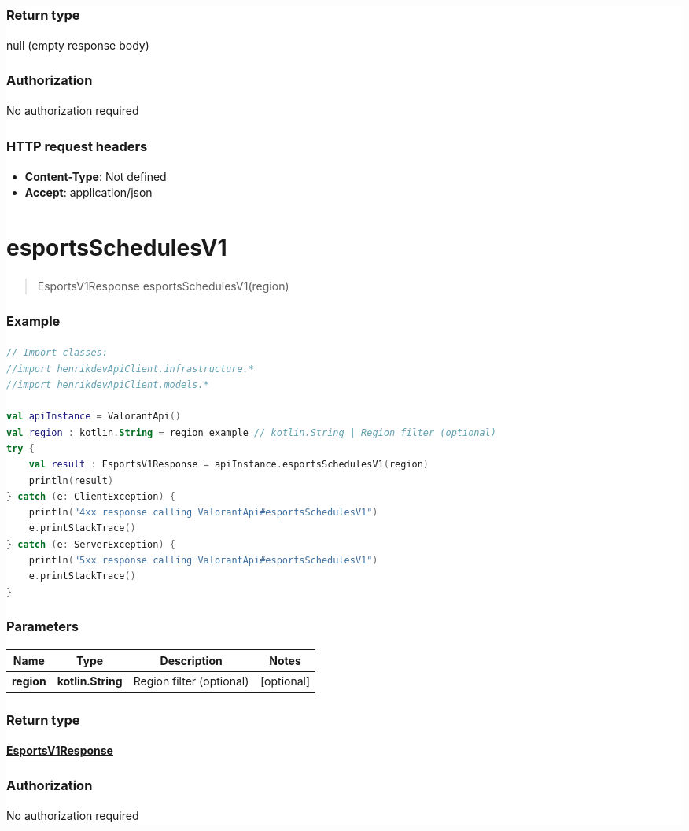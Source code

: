 ### Return type

null (empty response body)

### Authorization

No authorization required

### HTTP request headers

 - **Content-Type**: Not defined
 - **Accept**: application/json

<a id="esportsSchedulesV1"></a>
# **esportsSchedulesV1**
> EsportsV1Response esportsSchedulesV1(region)



### Example
```kotlin
// Import classes:
//import henrikdevApiClient.infrastructure.*
//import henrikdevApiClient.models.*

val apiInstance = ValorantApi()
val region : kotlin.String = region_example // kotlin.String | Region filter (optional)
try {
    val result : EsportsV1Response = apiInstance.esportsSchedulesV1(region)
    println(result)
} catch (e: ClientException) {
    println("4xx response calling ValorantApi#esportsSchedulesV1")
    e.printStackTrace()
} catch (e: ServerException) {
    println("5xx response calling ValorantApi#esportsSchedulesV1")
    e.printStackTrace()
}
```

### Parameters
| Name | Type | Description  | Notes |
| ------------- | ------------- | ------------- | ------------- |
| **region** | **kotlin.String**| Region filter (optional) | [optional] |

### Return type

[**EsportsV1Response**](EsportsV1Response.md)

### Authorization

No authorization required
